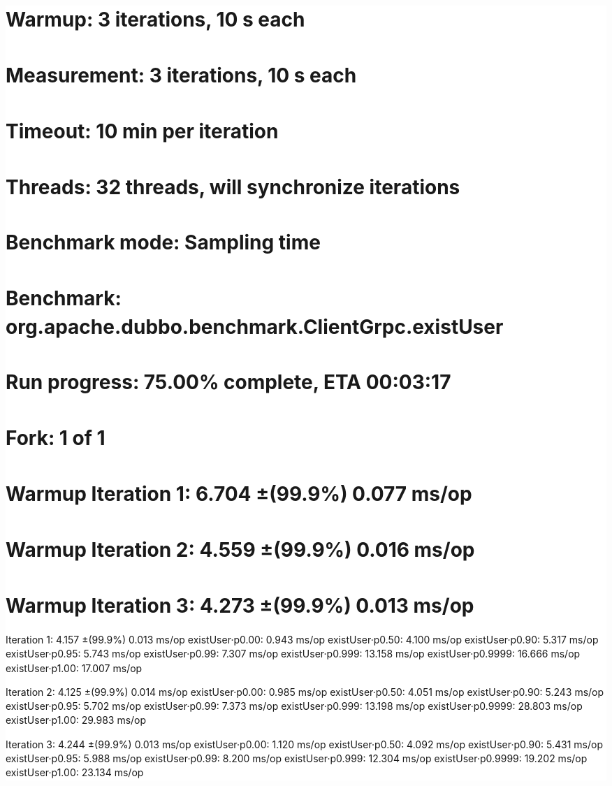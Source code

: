 # Warmup: 3 iterations, 10 s each
# Measurement: 3 iterations, 10 s each
# Timeout: 10 min per iteration
# Threads: 32 threads, will synchronize iterations
# Benchmark mode: Sampling time
# Benchmark: org.apache.dubbo.benchmark.ClientGrpc.existUser

# Run progress: 75.00% complete, ETA 00:03:17
# Fork: 1 of 1
# Warmup Iteration   1: 6.704 ±(99.9%) 0.077 ms/op
# Warmup Iteration   2: 4.559 ±(99.9%) 0.016 ms/op
# Warmup Iteration   3: 4.273 ±(99.9%) 0.013 ms/op
Iteration   1: 4.157 ±(99.9%) 0.013 ms/op
                 existUser·p0.00:   0.943 ms/op
                 existUser·p0.50:   4.100 ms/op
                 existUser·p0.90:   5.317 ms/op
                 existUser·p0.95:   5.743 ms/op
                 existUser·p0.99:   7.307 ms/op
                 existUser·p0.999:  13.158 ms/op
                 existUser·p0.9999: 16.666 ms/op
                 existUser·p1.00:   17.007 ms/op

Iteration   2: 4.125 ±(99.9%) 0.014 ms/op
                 existUser·p0.00:   0.985 ms/op
                 existUser·p0.50:   4.051 ms/op
                 existUser·p0.90:   5.243 ms/op
                 existUser·p0.95:   5.702 ms/op
                 existUser·p0.99:   7.373 ms/op
                 existUser·p0.999:  13.198 ms/op
                 existUser·p0.9999: 28.803 ms/op
                 existUser·p1.00:   29.983 ms/op

Iteration   3: 4.244 ±(99.9%) 0.013 ms/op
                 existUser·p0.00:   1.120 ms/op
                 existUser·p0.50:   4.092 ms/op
                 existUser·p0.90:   5.431 ms/op
                 existUser·p0.95:   5.988 ms/op
                 existUser·p0.99:   8.200 ms/op
                 existUser·p0.999:  12.304 ms/op
                 existUser·p0.9999: 19.202 ms/op
                 existUser·p1.00:   23.134 ms/op
